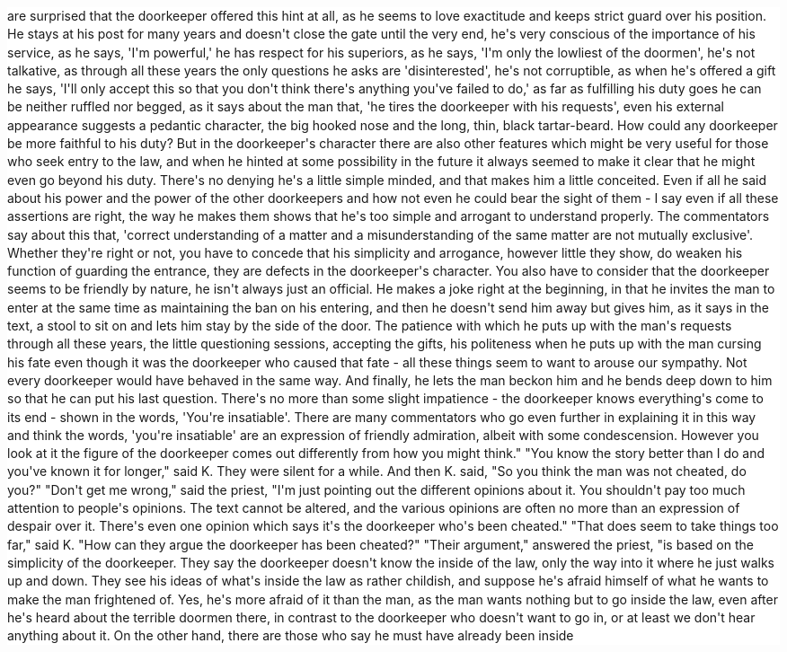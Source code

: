 are surprised that the doorkeeper offered this hint at all, as he seems
to love exactitude and keeps strict guard over his position.  He stays
at his post for many years and doesn't close the gate until the very
end, he's very conscious of the importance of his service, as he says,
'I'm powerful,' he has respect for his superiors, as he says, 'I'm only
the lowliest of the doormen', he's not talkative, as through all these
years the only questions he asks are 'disinterested', he's not
corruptible, as when he's offered a gift he says, 'I'll only accept this
so that you don't think there's anything you've failed to do,' as far as
fulfilling his duty goes he can be neither ruffled nor begged, as it
says about the man that, 'he tires the doorkeeper with his requests',
even his external appearance suggests a pedantic character, the big
hooked nose and the long, thin, black tartar-beard.  How could any
doorkeeper be more faithful to his duty?  But in the doorkeeper's
character there are also other features which might be very useful for
those who seek entry to the law, and when he hinted at some possibility
in the future it always seemed to make it clear that he might even go
beyond his duty.  There's no denying he's a little simple minded, and
that makes him a little conceited.  Even if all he said about his power
and the power of the other doorkeepers and how not even he could bear
the sight of them - I say even if all these assertions are right, the
way he makes them shows that he's too simple and arrogant to understand
properly.  The commentators say about this that, 'correct understanding
of a matter and a misunderstanding of the same matter are not mutually
exclusive'.  Whether they're right or not, you have to concede that his
simplicity and arrogance, however little they show, do weaken his
function of guarding the entrance, they are defects in the doorkeeper's
character.  You also have to consider that the doorkeeper seems to be
friendly by nature, he isn't always just an official.  He makes a joke
right at the beginning, in that he invites the man to enter at the same
time as maintaining the ban on his entering, and then he doesn't send
him away but gives him, as it says in the text, a stool to sit on and
lets him stay by the side of the door.  The patience with which he puts
up with the man's requests through all these years, the little
questioning sessions, accepting the gifts, his politeness when he puts
up with the man cursing his fate even though it was the doorkeeper who
caused that fate - all these things seem to want to arouse our sympathy.
Not every doorkeeper would have behaved in the same way.  And finally,
he lets the man beckon him and he bends deep down to him so that he can
put his last question.  There's no more than some slight impatience -
the doorkeeper knows everything's come to its end - shown in the words,
'You're insatiable'.  There are many commentators who go even further in
explaining it in this way and think the words, 'you're insatiable' are
an expression of friendly admiration, albeit with some condescension.
However you look at it the figure of the doorkeeper comes out
differently from how you might think."  "You know the story better than
I do and you've known it for longer," said K.  They were silent for a
while.  And then K. said, "So you think the man was not cheated, do
you?"  "Don't get me wrong," said the priest, "I'm just pointing out the
different opinions about it.  You shouldn't pay too much attention to
people's opinions.  The text cannot be altered, and the various opinions
are often no more than an expression of despair over it.  There's even
one opinion which says it's the doorkeeper who's been cheated."  "That
does seem to take things too far," said K.  "How can they argue the
doorkeeper has been cheated?"  "Their argument," answered the priest,
"is based on the simplicity of the doorkeeper.  They say the doorkeeper
doesn't know the inside of the law, only the way into it where he just
walks up and down.  They see his ideas of what's inside the law as
rather childish, and suppose he's afraid himself of what he wants to
make the man frightened of.  Yes, he's more afraid of it than the man,
as the man wants nothing but to go inside the law, even after he's heard
about the terrible doormen there, in contrast to the doorkeeper who
doesn't want to go in, or at least we don't hear anything about it.  On
the other hand, there are those who say he must have already been inside